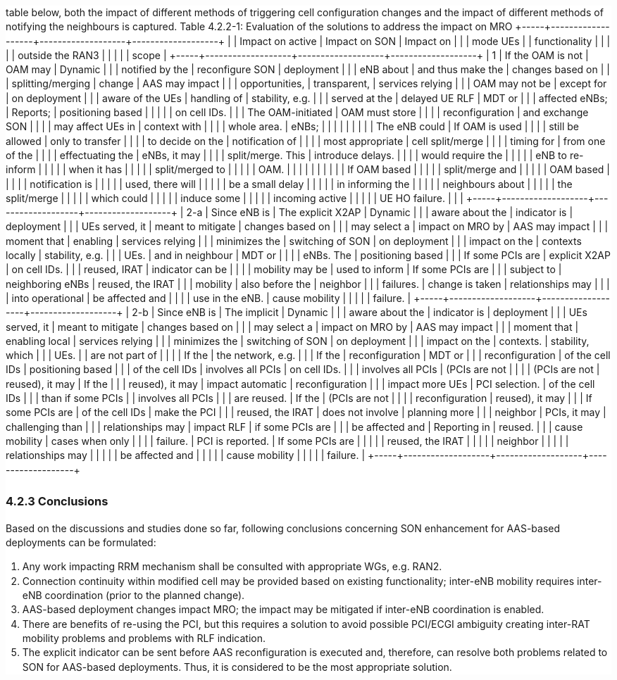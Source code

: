 table below, both the impact of different methods of triggering cell
configuration changes and the impact of different methods of notifying the
neighbours is captured.
Table 4.2.2-1: Evaluation of the solutions to address the impact on MRO
+-----+-------------------+-------------------+-------------------+ | | Impact on active | Impact on SON | Impact on | | | mode UEs | | functionality | | | | | outside the RAN3 | | | | | scope | +-----+-------------------+-------------------+-------------------+ | 1 | If the OAM is not | OAM may | Dynamic | | | notified by the | reconfigure SON | deployment | | | eNB about | and thus make the | changes based on | | | splitting/merging | change | AAS may impact | | | opportunities, | transparent, | services relying | | | OAM may not be | except for | on deployment | | | aware of the UEs | handling of | stability, e.g. | | | served at the | delayed UE RLF | MDT or | | | affected eNBs; | Reports; | positioning based | | | | | on cell IDs. | | | The OAM-initiated | OAM must store | | | | reconfiguration | and exchange SON | | | | may affect UEs in | context with | | | | whole area. | eNBs; | | | | | | | | | The eNB could | If OAM is used | | | | still be allowed | only to transfer | | | | to decide on the | notification of | | | | most appropriate | cell split/merge | | | | timing for | from one of the | | | | effectuating the | eNBs, it may | | | | split/merge. This | introduce delays. | | | | would require the | | | | | eNB to re-inform | | | | | when it has | | | | | split/merged to | | | | | OAM. | | | | | | | | | | If OAM based | | | | | split/merge and | | | | | OAM based | | | | | notification is | | | | | used, there will | | | | | be a small delay | | | | | in informing the | | | | | neighbours about | | | | | the split/merge | | | | | which could | | | | | induce some | | | | | incoming active | | | | | UE HO failure. | | | +-----+-------------------+-------------------+-------------------+ | 2-a | Since eNB is | The explicit X2AP | Dynamic | | | aware about the | indicator is | deployment | | | UEs served, it | meant to mitigate | changes based on | | | may select a | impact on MRO by | AAS may impact | | | moment that | enabling | services relying | | | minimizes the | switching of SON | on deployment | | | impact on the | contexts locally | stability, e.g. | | | UEs. | and in neighbour | MDT or | | | | eNBs. The | positioning based | | | If some PCIs are | explicit X2AP | on cell IDs. | | | reused, IRAT | indicator can be | | | | mobility may be | used to inform | If some PCIs are | | | subject to | neighboring eNBs | reused, the IRAT | | | mobility | also before the | neighbor | | | failures. | change is taken | relationships may | | | | into operational | be affected and | | | | use in the eNB. | cause mobility | | | | | failure. | +-----+-------------------+-------------------+-------------------+ | 2-b | Since eNB is | The implicit | Dynamic | | | aware about the | indicator is | deployment | | | UEs served, it | meant to mitigate | changes based on | | | may select a | impact on MRO by | AAS may impact | | | moment that | enabling local | services relying | | | minimizes the | switching of SON | on deployment | | | impact on the | contexts. | stability, which | | | UEs. | | are not part of | | | | If the | the network, e.g. | | | If the | reconfiguration | MDT or | | | reconfiguration | of the cell IDs | positioning based | | | of the cell IDs | involves all PCIs | on cell IDs. | | | involves all PCIs | (PCIs are not | | | | (PCIs are not | reused), it may | If the | | | reused), it may | impact automatic | reconfiguration | | | impact more UEs | PCI selection. | of the cell IDs | | | than if some PCIs | | involves all PCIs | | | are reused. | If the | (PCIs are not | | | | reconfiguration | reused), it may | | | If some PCIs are | of the cell IDs | make the PCI | | | reused, the IRAT | does not involve | planning more | | | neighbor | PCIs, it may | challenging than | | | relationships may | impact RLF | if some PCIs are | | | be affected and | Reporting in | reused. | | | cause mobility | cases when only | | | | failure. | PCI is reported. | If some PCIs are | | | | | reused, the IRAT | | | | | neighbor | | | | | relationships may | | | | | be affected and | | | | | cause mobility | | | | | failure. | +-----+-------------------+-------------------+-------------------+
### 4.2.3 Conclusions
Based on the discussions and studies done so far, following conclusions
concerning SON enhancement for AAS-based deployments can be formulated:
1) Any work impacting RRM mechanism shall be consulted with appropriate WGs,
e.g. RAN2.
2) Connection continuity within modified cell may be provided based on
existing functionality; inter-eNB mobility requires inter-eNB coordination
(prior to the planned change).
3) AAS-based deployment changes impact MRO; the impact may be mitigated if
inter-eNB coordination is enabled.
4) There are benefits of re-using the PCI, but this requires a solution to
avoid possible PCI/ECGI ambiguity creating inter-RAT mobility problems and
problems with RLF indication.
5) The explicit indicator can be sent before AAS reconfiguration is executed
and, therefore, can resolve both problems related to SON for AAS-based
deployments. Thus, it is considered to be the most appropriate solution.